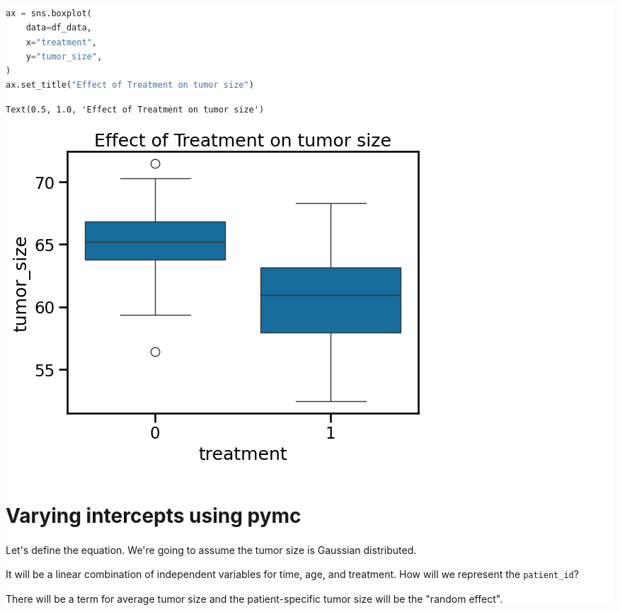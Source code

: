 


```python
ax = sns.boxplot(
    data=df_data,
    x="treatment",
    y="tumor_size",
)
ax.set_title("Effect of Treatment on tumor size")
```




    Text(0.5, 1.0, 'Effect of Treatment on tumor size')




    
![png](/assets/2024-05-28-time-series-varying-intercepts_files/2024-05-28-time-series-varying-intercepts_13_1.png)
    


# Varying intercepts using pymc

Let's define the equation. We're going to assume the tumor size is Gaussian distributed.

It will be a linear combination of independent variables for time, age, and treatment. How will we represent the `patient_id`? 

There will be a term for average tumor size and the patient-specific tumor size will be the "random effect".
